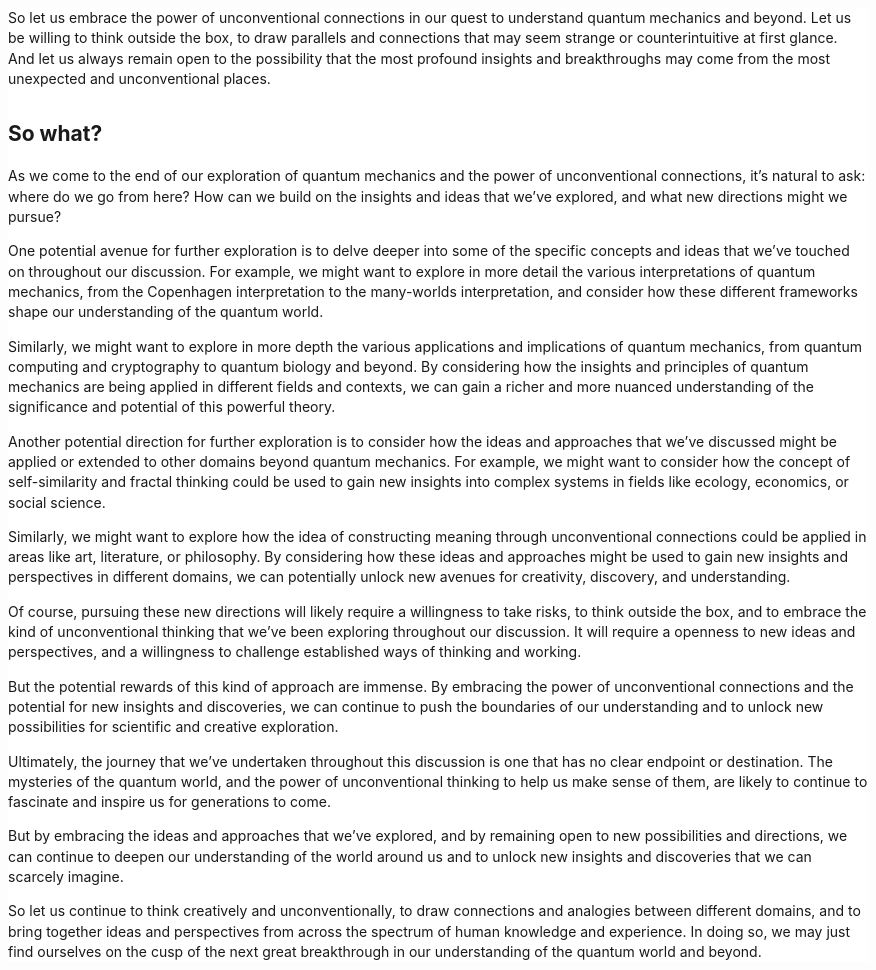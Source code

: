 So let us embrace the power of unconventional connections in our quest to understand quantum mechanics and beyond. Let us be willing to think outside the box, to draw parallels and connections that may seem strange or counterintuitive at first glance. And let us always remain open to the possibility that the most profound insights and breakthroughs may come from the most unexpected and unconventional places.

So what?
--------

As we come to the end of our exploration of quantum mechanics and the power of unconventional connections, it’s natural to ask: where do we go from here? How can we build on the insights and ideas that we’ve explored, and what new directions might we pursue?

One potential avenue for further exploration is to delve deeper into some of the specific concepts and ideas that we’ve touched on throughout our discussion. For example, we might want to explore in more detail the various interpretations of quantum mechanics, from the Copenhagen interpretation to the many-worlds interpretation, and consider how these different frameworks shape our understanding of the quantum world.

Similarly, we might want to explore in more depth the various applications and implications of quantum mechanics, from quantum computing and cryptography to quantum biology and beyond. By considering how the insights and principles of quantum mechanics are being applied in different fields and contexts, we can gain a richer and more nuanced understanding of the significance and potential of this powerful theory.

Another potential direction for further exploration is to consider how the ideas and approaches that we’ve discussed might be applied or extended to other domains beyond quantum mechanics. For example, we might want to consider how the concept of self-similarity and fractal thinking could be used to gain new insights into complex systems in fields like ecology, economics, or social science.

Similarly, we might want to explore how the idea of constructing meaning through unconventional connections could be applied in areas like art, literature, or philosophy. By considering how these ideas and approaches might be used to gain new insights and perspectives in different domains, we can potentially unlock new avenues for creativity, discovery, and understanding.

Of course, pursuing these new directions will likely require a willingness to take risks, to think outside the box, and to embrace the kind of unconventional thinking that we’ve been exploring throughout our discussion. It will require a openness to new ideas and perspectives, and a willingness to challenge established ways of thinking and working.

But the potential rewards of this kind of approach are immense. By embracing the power of unconventional connections and the potential for new insights and discoveries, we can continue to push the boundaries of our understanding and to unlock new possibilities for scientific and creative exploration.

Ultimately, the journey that we’ve undertaken throughout this discussion is one that has no clear endpoint or destination. The mysteries of the quantum world, and the power of unconventional thinking to help us make sense of them, are likely to continue to fascinate and inspire us for generations to come.

But by embracing the ideas and approaches that we’ve explored, and by remaining open to new possibilities and directions, we can continue to deepen our understanding of the world around us and to unlock new insights and discoveries that we can scarcely imagine.

So let us continue to think creatively and unconventionally, to draw connections and analogies between different domains, and to bring together ideas and perspectives from across the spectrum of human knowledge and experience. In doing so, we may just find ourselves on the cusp of the next great breakthrough in our understanding of the quantum world and beyond.